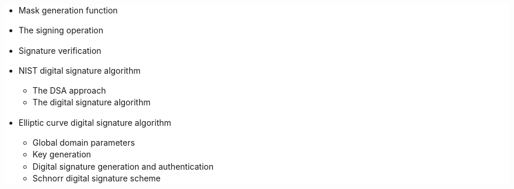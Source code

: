   - Mask generation function
  - The signing operation
  - Signature verification

- NIST digital signature algorithm
  - The DSA approach
  - The digital signature algorithm
- Elliptic curve digital signature algorithm
  - Global domain parameters
  - Key generation
  - Digital signature generation and authentication
  - Schnorr digital signature scheme
